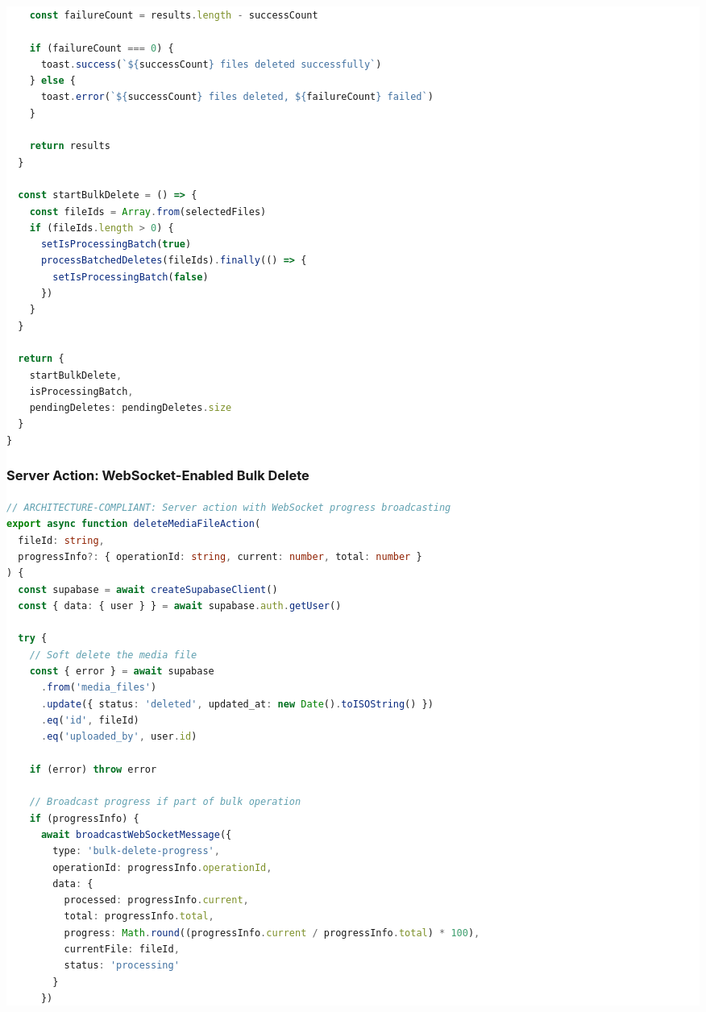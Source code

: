 ```typescript
    const failureCount = results.length - successCount
    
    if (failureCount === 0) {
      toast.success(`${successCount} files deleted successfully`)
    } else {
      toast.error(`${successCount} files deleted, ${failureCount} failed`)
    }
    
    return results
  }
  
  const startBulkDelete = () => {
    const fileIds = Array.from(selectedFiles)
    if (fileIds.length > 0) {
      setIsProcessingBatch(true)
      processBatchedDeletes(fileIds).finally(() => {
        setIsProcessingBatch(false)
      })
    }
  }
  
  return {
    startBulkDelete,
    isProcessingBatch,
    pendingDeletes: pendingDeletes.size
  }
}
```

### **Server Action: WebSocket-Enabled Bulk Delete**

```typescript
// ARCHITECTURE-COMPLIANT: Server action with WebSocket progress broadcasting
export async function deleteMediaFileAction(
  fileId: string, 
  progressInfo?: { operationId: string, current: number, total: number }
) {
  const supabase = await createSupabaseClient()
  const { data: { user } } = await supabase.auth.getUser()
  
  try {
    // Soft delete the media file
    const { error } = await supabase
      .from('media_files')
      .update({ status: 'deleted', updated_at: new Date().toISOString() })
      .eq('id', fileId)
      .eq('uploaded_by', user.id)
    
    if (error) throw error
    
    // Broadcast progress if part of bulk operation
    if (progressInfo) {
      await broadcastWebSocketMessage({
        type: 'bulk-delete-progress',
        operationId: progressInfo.operationId,
        data: {
          processed: progressInfo.current,
          total: progressInfo.total,
          progress: Math.round((progressInfo.current / progressInfo.total) * 100),
          currentFile: fileId,
          status: 'processing'
        }
      })
```